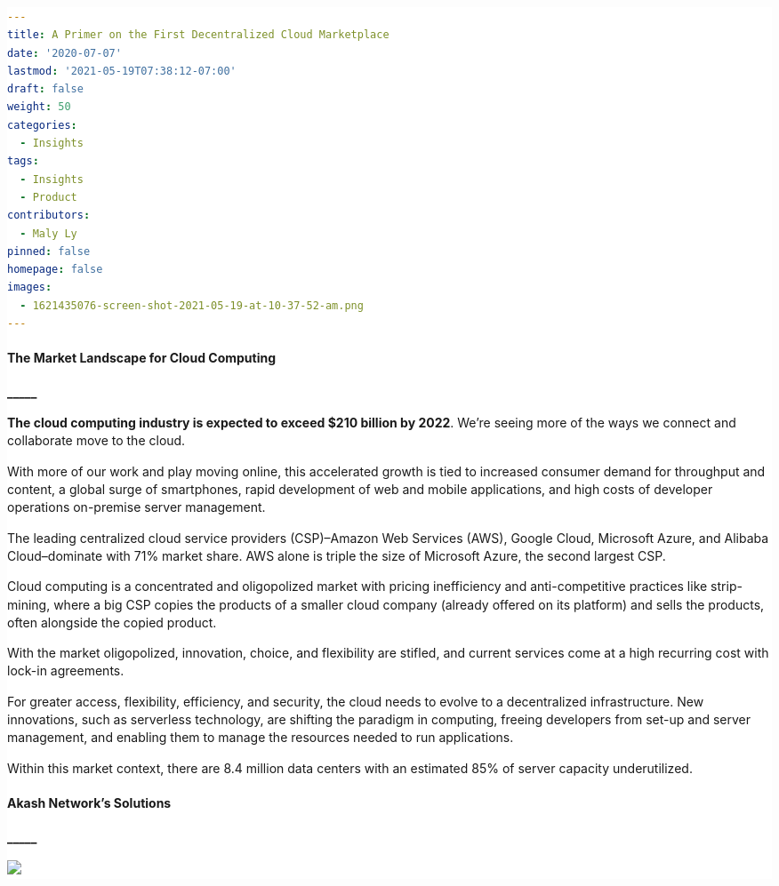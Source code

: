 ```yaml
---
title: A Primer on the First Decentralized Cloud Marketplace
date: '2020-07-07'
lastmod: '2021-05-19T07:38:12-07:00'
draft: false
weight: 50
categories:
  - Insights
tags:
  - Insights
  - Product
contributors:
  - Maly Ly
pinned: false
homepage: false
images:
  - 1621435076-screen-shot-2021-05-19-at-10-37-52-am.png
---
```

#### **The Market Landscape for Cloud Computing**  
**\_\_\_\_\_**

**The cloud computing industry is expected to exceed $210 billion by 2022**. We’re seeing more of the ways we connect and collaborate move to the cloud. 

With more of our work and play moving online, this accelerated growth is tied to increased consumer demand for throughput and content, a global surge of smartphones, rapid development of web and mobile applications, and high costs of developer operations on-premise server management.

The leading centralized cloud service providers (CSP)–Amazon Web Services (AWS), Google Cloud, Microsoft Azure, and Alibaba Cloud–dominate with 71% market share. AWS alone is triple the size of Microsoft Azure, the second largest CSP.

Cloud computing is a concentrated and oligopolized market with pricing inefficiency and anti-competitive practices like strip-mining, where a big CSP copies the products of a smaller cloud company (already offered on its platform) and sells the products, often alongside the copied product.

With the market oligopolized, innovation, choice, and flexibility are stifled, and current services come at a high recurring cost with lock-in agreements.

For greater access, flexibility, efficiency, and security, the cloud needs to evolve to a decentralized infrastructure. New innovations, such as serverless technology, are shifting the paradigm in computing, freeing developers from set-up and server management, and enabling them to manage the resources needed to run applications.  
  
Within this market context, there are 8.4 million data centers with an estimated 85% of server capacity underutilized.

#### **Akash Network’s Solutions**  
**\_\_\_\_\_**

![](https://www.datocms-assets.com/45776/1620922422-akashsuperminiconceptrendernight1-1-1024x576.jpg)
